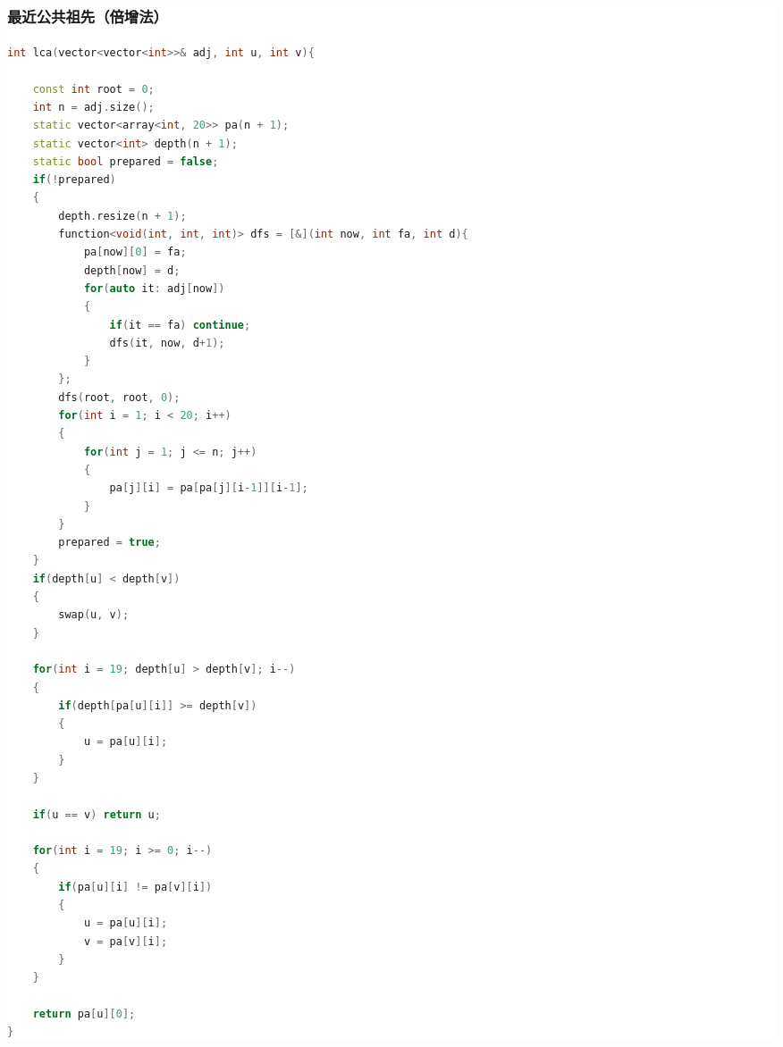 ### 最近公共祖先（倍增法）

```c++
int lca(vector<vector<int>>& adj, int u, int v){
    
    const int root = 0;
    int n = adj.size();
    static vector<array<int, 20>> pa(n + 1);
    static vector<int> depth(n + 1);
    static bool prepared = false;
    if(!prepared)
    {
        depth.resize(n + 1);
        function<void(int, int, int)> dfs = [&](int now, int fa, int d){
            pa[now][0] = fa;
            depth[now] = d;
            for(auto it: adj[now])
            {
                if(it == fa) continue;
                dfs(it, now, d+1);
            }
        };
        dfs(root, root, 0);
        for(int i = 1; i < 20; i++)
        {
            for(int j = 1; j <= n; j++)
            {
                pa[j][i] = pa[pa[j][i-1]][i-1];
            }
        }
        prepared = true;
    }
    if(depth[u] < depth[v])
    {
        swap(u, v);
    }

    for(int i = 19; depth[u] > depth[v]; i--)
    {
        if(depth[pa[u][i]] >= depth[v])
        {
            u = pa[u][i];
        }
    }

    if(u == v) return u;

    for(int i = 19; i >= 0; i--)
    {
        if(pa[u][i] != pa[v][i])
        {
            u = pa[u][i];
            v = pa[v][i];
        }
    }

    return pa[u][0];
}
```
